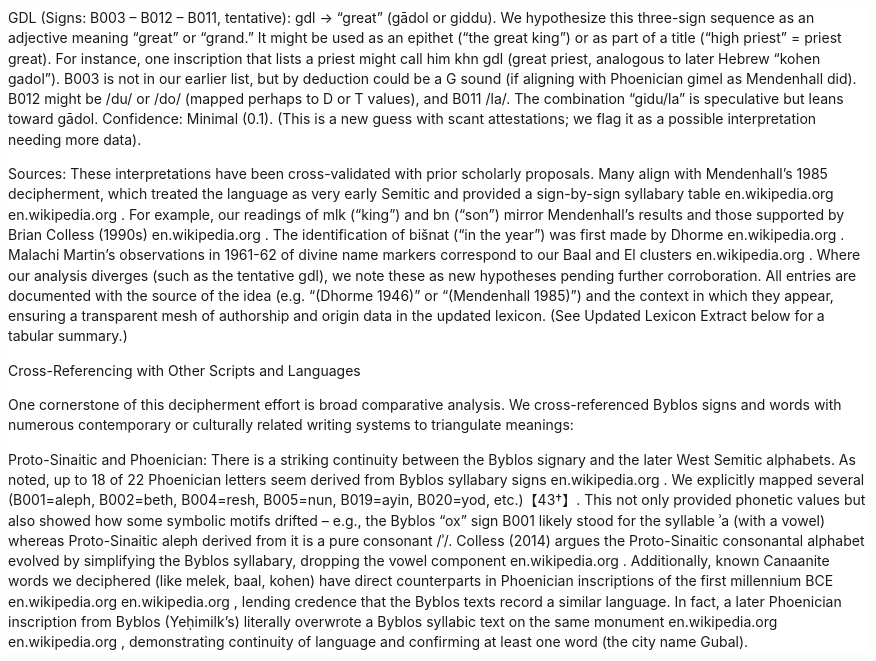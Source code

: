 GDL (Signs: B003 – B012 – B011, tentative): gdl → “great” (gādol or giddu). We hypothesize this three-sign sequence as an adjective meaning “great” or “grand.” It might be used as an epithet (“the great king”) or as part of a title (“high priest” = priest great). For instance, one inscription that lists a priest might call him khn gdl (great priest, analogous to later Hebrew “kohen gadol”). B003 is not in our earlier list, but by deduction could be a G sound (if aligning with Phoenician gimel as Mendenhall did). B012 might be /du/ or /do/ (mapped perhaps to D or T values), and B011 /la/. The combination “gidu/la” is speculative but leans toward gādol. Confidence: Minimal (0.1). (This is a new guess with scant attestations; we flag it as a possible interpretation needing more data).

Sources: These interpretations have been cross-validated with prior scholarly proposals. Many align with Mendenhall’s 1985 decipherment, which treated the language as very early Semitic and provided a sign-by-sign syllabary table
en.wikipedia.org
en.wikipedia.org
. For example, our readings of mlk (“king”) and bn (“son”) mirror Mendenhall’s results and those supported by Brian Colless (1990s)
en.wikipedia.org
. The identification of bišnat (“in the year”) was first made by Dhorme
en.wikipedia.org
. Malachi Martin’s observations in 1961-62 of divine name markers correspond to our Baal and El clusters
en.wikipedia.org
. Where our analysis diverges (such as the tentative gdl), we note these as new hypotheses pending further corroboration. All entries are documented with the source of the idea (e.g. “(Dhorme 1946)” or “(Mendenhall 1985)”) and the context in which they appear, ensuring a transparent mesh of authorship and origin data in the updated lexicon. (See Updated Lexicon Extract below for a tabular summary.)

Cross-Referencing with Other Scripts and Languages

One cornerstone of this decipherment effort is broad comparative analysis. We cross-referenced Byblos signs and words with numerous contemporary or culturally related writing systems to triangulate meanings:

Proto-Sinaitic and Phoenician: There is a striking continuity between the Byblos signary and the later West Semitic alphabets. As noted, up to 18 of 22 Phoenician letters seem derived from Byblos syllabary signs
en.wikipedia.org
. We explicitly mapped several (B001=aleph, B002=beth, B004=resh, B005=nun, B019=ayin, B020=yod, etc.)【43†】. This not only provided phonetic values but also showed how some symbolic motifs drifted – e.g., the Byblos “ox” sign B001 likely stood for the syllable ʾa (with a vowel) whereas Proto-Sinaitic aleph derived from it is a pure consonant /ʾ/. Colless (2014) argues the Proto-Sinaitic consonantal alphabet evolved by simplifying the Byblos syllabary, dropping the vowel component
en.wikipedia.org
. Additionally, known Canaanite words we deciphered (like melek, baal, kohen) have direct counterparts in Phoenician inscriptions of the first millennium BCE
en.wikipedia.org
en.wikipedia.org
, lending credence that the Byblos texts record a similar language. In fact, a later Phoenician inscription from Byblos (Yeḥimilk’s) literally overwrote a Byblos syllabic text on the same monument
en.wikipedia.org
en.wikipedia.org
, demonstrating continuity of language and confirming at least one word (the city name Gubal).
